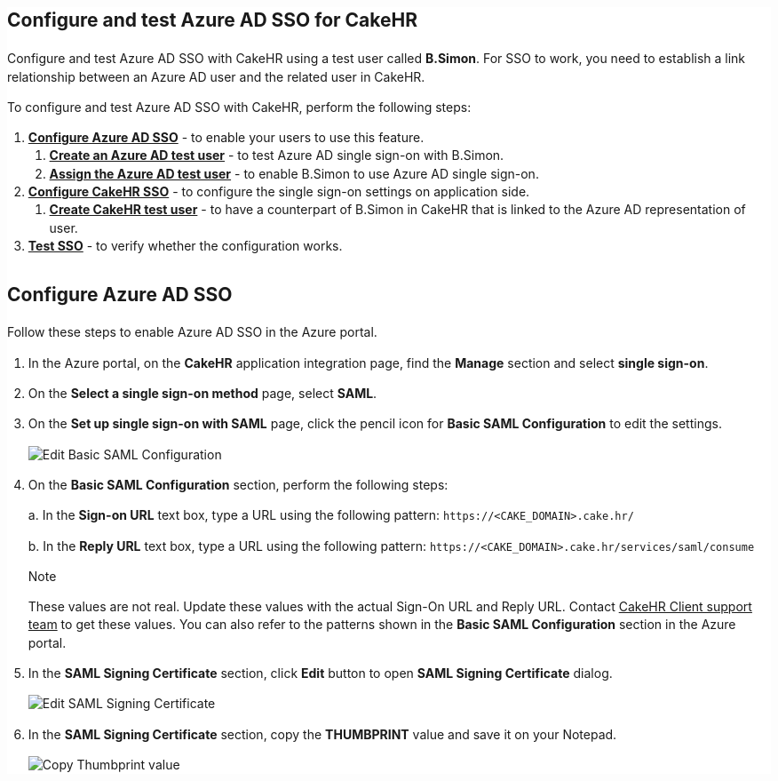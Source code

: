 ## Configure and test Azure AD SSO for CakeHR

Configure and test Azure AD SSO with CakeHR using a test user called **B.Simon**. For SSO to work, you need to establish a link relationship between an Azure AD user and the related user in CakeHR.

To configure and test Azure AD SSO with CakeHR, perform the following steps:

1. **[Configure Azure AD SSO](#configure-azure-ad-sso)** - to enable your users to use this feature.
    1. **[Create an Azure AD test user](#create-an-azure-ad-test-user)** - to test Azure AD single sign-on with B.Simon.
    1. **[Assign the Azure AD test user](#assign-the-azure-ad-test-user)** - to enable B.Simon to use Azure AD single sign-on.
1. **[Configure CakeHR SSO](#configure-cakehr-sso)** - to configure the single sign-on settings on application side.
    1. **[Create CakeHR test user](#create-cakehr-test-user)** - to have a counterpart of B.Simon in CakeHR that is linked to the Azure AD representation of user.
1. **[Test SSO](#test-sso)** - to verify whether the configuration works.

## Configure Azure AD SSO

Follow these steps to enable Azure AD SSO in the Azure portal.

1. In the Azure portal, on the **CakeHR** application integration page, find the **Manage** section and select **single sign-on**.
1. On the **Select a single sign-on method** page, select **SAML**.
1. On the **Set up single sign-on with SAML** page, click the pencil icon for **Basic SAML Configuration** to edit the settings.

   ![Edit Basic SAML Configuration](common/edit-urls.png)

1. On the **Basic SAML Configuration** section, perform the following steps:

    a. In the **Sign-on URL** text box, type a URL using the following pattern:
    `https://<CAKE_DOMAIN>.cake.hr/`

    b. In the **Reply URL** text box, type a URL using the following pattern:
    `https://<CAKE_DOMAIN>.cake.hr/services/saml/consume`
    
	> [!NOTE]
	> These values are not real. Update these values with the actual Sign-On URL and Reply URL. Contact [CakeHR Client support team](mailto:info@cake.hr) to get these values. You can also refer to the patterns shown in the **Basic SAML Configuration** section in the Azure portal.

1. In the **SAML Signing Certificate** section, click **Edit** button to open **SAML Signing Certificate** dialog.

	![Edit SAML Signing Certificate](common/edit-certificate.png)

1. In the **SAML Signing Certificate** section, copy the **THUMBPRINT** value and save it on your Notepad.

    ![Copy Thumbprint value](common/copy-thumbprint.png)
